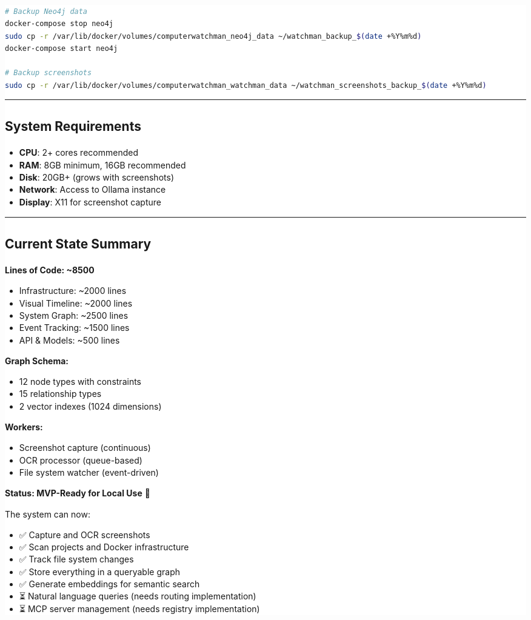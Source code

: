 ```bash
# Backup Neo4j data
docker-compose stop neo4j
sudo cp -r /var/lib/docker/volumes/computerwatchman_neo4j_data ~/watchman_backup_$(date +%Y%m%d)
docker-compose start neo4j

# Backup screenshots
sudo cp -r /var/lib/docker/volumes/computerwatchman_watchman_data ~/watchman_screenshots_backup_$(date +%Y%m%d)
```

---

## System Requirements

- **CPU**: 2+ cores recommended
- **RAM**: 8GB minimum, 16GB recommended
- **Disk**: 20GB+ (grows with screenshots)
- **Network**: Access to Ollama instance
- **Display**: X11 for screenshot capture

---

## Current State Summary

**Lines of Code: ~8500**

- Infrastructure: ~2000 lines
- Visual Timeline: ~2000 lines
- System Graph: ~2500 lines
- Event Tracking: ~1500 lines
- API & Models: ~500 lines

**Graph Schema:**
- 12 node types with constraints
- 15 relationship types
- 2 vector indexes (1024 dimensions)

**Workers:**
- Screenshot capture (continuous)
- OCR processor (queue-based)
- File system watcher (event-driven)

**Status: MVP-Ready for Local Use** 🎉

The system can now:
- ✅ Capture and OCR screenshots
- ✅ Scan projects and Docker infrastructure
- ✅ Track file system changes
- ✅ Store everything in a queryable graph
- ✅ Generate embeddings for semantic search
- ⏳ Natural language queries (needs routing implementation)
- ⏳ MCP server management (needs registry implementation)
